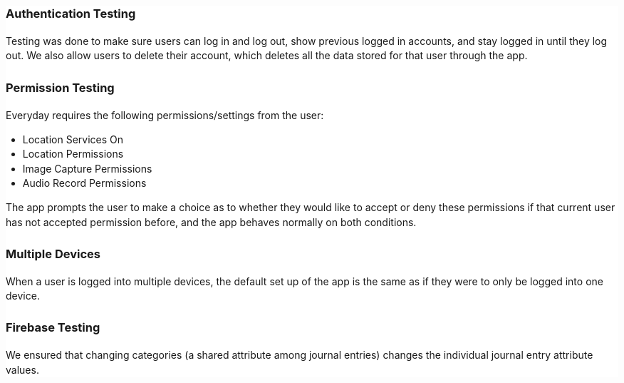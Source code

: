 ### Authentication Testing

Testing was done to make sure users can log in and log out, show previous logged in accounts, and stay logged in until they log out. We also allow users to delete their account, which deletes all the data stored for that user through the app.

### Permission Testing

Everyday requires the following permissions/settings from the user:

* Location Services On
* Location Permissions
* Image Capture Permissions
* Audio Record Permissions

The app prompts the user to make a choice as to whether they would like to accept or deny these permissions if that current user has not accepted permission before, and the app behaves normally on both conditions.

### Multiple Devices

When a user is logged into multiple devices, the default set up of the app is the same as if they were to only be logged into one device.

### Firebase Testing

We ensured that changing categories (a shared attribute among journal entries) changes the individual journal entry attribute values.
